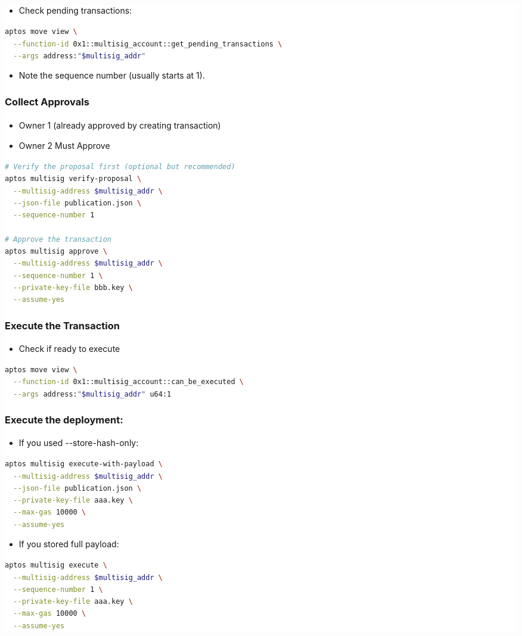 - Check pending transactions:

```bash
aptos move view \
  --function-id 0x1::multisig_account::get_pending_transactions \
  --args address:"$multisig_addr"
```

- Note the sequence number (usually starts at 1).

### Collect Approvals

- Owner 1 (already approved by creating transaction)

- Owner 2 Must Approve

```bash
# Verify the proposal first (optional but recommended)
aptos multisig verify-proposal \
  --multisig-address $multisig_addr \
  --json-file publication.json \
  --sequence-number 1

# Approve the transaction
aptos multisig approve \
  --multisig-address $multisig_addr \
  --sequence-number 1 \
  --private-key-file bbb.key \
  --assume-yes
```

### Execute the Transaction

- Check if ready to execute

```bash
aptos move view \
  --function-id 0x1::multisig_account::can_be_executed \
  --args address:"$multisig_addr" u64:1
```

### Execute the deployment:

- If you used --store-hash-only:

```bash
aptos multisig execute-with-payload \
  --multisig-address $multisig_addr \
  --json-file publication.json \
  --private-key-file aaa.key \
  --max-gas 10000 \
  --assume-yes
```

- If you stored full payload:

```bash
aptos multisig execute \
  --multisig-address $multisig_addr \
  --sequence-number 1 \
  --private-key-file aaa.key \
  --max-gas 10000 \
  --assume-yes
```
